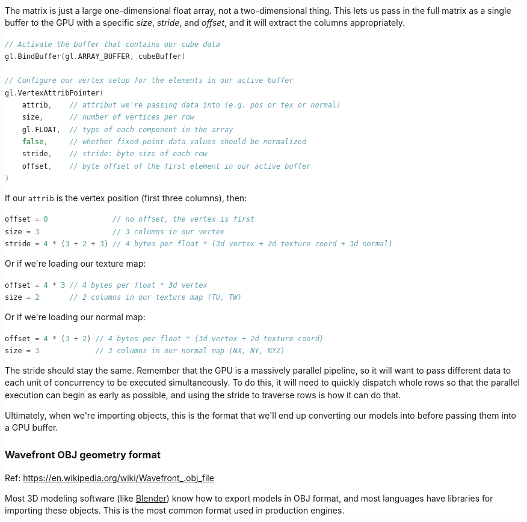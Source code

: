 The matrix is just a large one-dimensional float array, not a two-dimensional
thing. This lets us pass in the full matrix as a single buffer to the GPU with a
specific *size*, *stride*, and *offset*, and it will extract the columns
appropriately.

```go
// Activate the buffer that contains our cube data
gl.BindBuffer(gl.ARRAY_BUFFER, cubeBuffer)

// Configure our vertex setup for the elements in our active buffer
gl.VertexAttribPointer(
    attrib,    // attribut we're passing data into (e.g. pos or tex or normal)
    size,      // number of vertices per row
    gl.FLOAT,  // type of each component in the array
    false,     // whether fixed-point data values should be normalized
    stride,    // stride: byte size of each row
    offset,    // byte offset of the first element in our active buffer
)
```

If our `attrib` is the vertex position (first three columns), then:

```go
offset = 0               // no offset, the vertex is first
size = 3                 // 3 columns in our vertex
stride = 4 * (3 + 2 + 3) // 4 bytes per float * (3d vertex + 2d texture coord + 3d normal)
```

Or if we're loading our texture map:

```go
offset = 4 * 3 // 4 bytes per float * 3d vertex
size = 2       // 2 columns in our texture map (TU, TW)
```

Or if we're loading our normal map:

```go
offset = 4 * (3 + 2) // 4 bytes per float * (3d vertex + 2d texture coord)
size = 3             // 3 columns in our normal map (NX, NY, NYZ)
```

The stride should stay the same. Remember that the GPU is a massively parallel
pipeline, so it will want to pass different data to each unit of concurrency to
be executed simultaneously. To do this, it will need to quickly dispatch whole
rows so that the parallel execution can begin as early as possible, and using
the stride to traverse rows is how it can do that.

Ultimately, when we're importing objects, this is the format that we'll end up
converting our models into before passing them into a GPU buffer.


### Wavefront OBJ geometry format

Ref: https://en.wikipedia.org/wiki/Wavefront_.obj_file

Most 3D modeling software (like [Blender](https://en.wikipedia.org/wiki/Blender_(software)))
know how to export models in OBJ format, and most languages have libraries for
importing these objects. This is the most common format used in production
engines.
